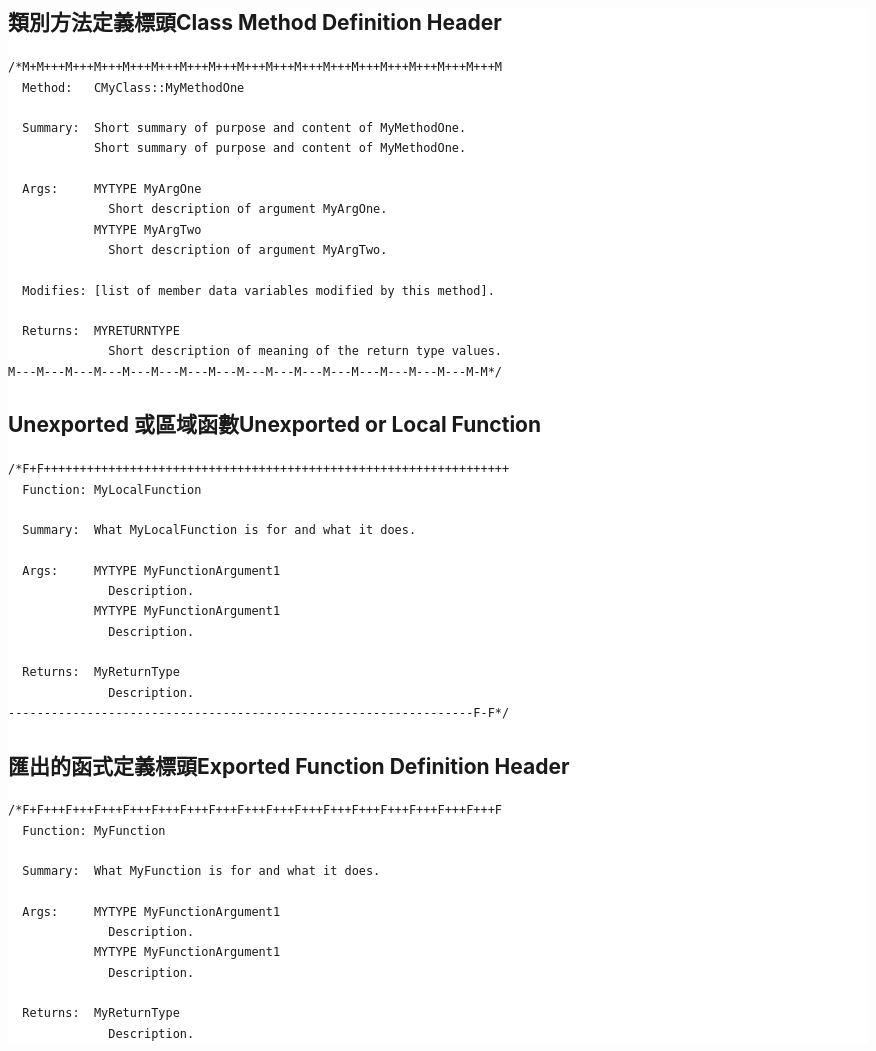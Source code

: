## <a name="class-method-definition-header"></a><span data-ttu-id="201b3-183">類別方法定義標頭</span><span class="sxs-lookup"><span data-stu-id="201b3-183">Class Method Definition Header</span></span>

``` syntax
/*M+M+++M+++M+++M+++M+++M+++M+++M+++M+++M+++M+++M+++M+++M+++M+++M+++M
  Method:   CMyClass::MyMethodOne

  Summary:  Short summary of purpose and content of MyMethodOne.
            Short summary of purpose and content of MyMethodOne.

  Args:     MYTYPE MyArgOne
              Short description of argument MyArgOne.
            MYTYPE MyArgTwo
              Short description of argument MyArgTwo.

  Modifies: [list of member data variables modified by this method].

  Returns:  MYRETURNTYPE
              Short description of meaning of the return type values.
M---M---M---M---M---M---M---M---M---M---M---M---M---M---M---M---M-M*/
```

## <a name="unexported-or-local-function"></a><span data-ttu-id="201b3-184">Unexported 或區域函數</span><span class="sxs-lookup"><span data-stu-id="201b3-184">Unexported or Local Function</span></span>

``` syntax
/*F+F+++++++++++++++++++++++++++++++++++++++++++++++++++++++++++++++++
  Function: MyLocalFunction

  Summary:  What MyLocalFunction is for and what it does.

  Args:     MYTYPE MyFunctionArgument1
              Description.
            MYTYPE MyFunctionArgument1
              Description.

  Returns:  MyReturnType
              Description.
-----------------------------------------------------------------F-F*/
```

## <a name="exported-function-definition-header"></a><span data-ttu-id="201b3-185">匯出的函式定義標頭</span><span class="sxs-lookup"><span data-stu-id="201b3-185">Exported Function Definition Header</span></span>

``` syntax
/*F+F+++F+++F+++F+++F+++F+++F+++F+++F+++F+++F+++F+++F+++F+++F+++F+++F
  Function: MyFunction

  Summary:  What MyFunction is for and what it does.

  Args:     MYTYPE MyFunctionArgument1
              Description.
            MYTYPE MyFunctionArgument1
              Description.

  Returns:  MyReturnType
              Description.
```